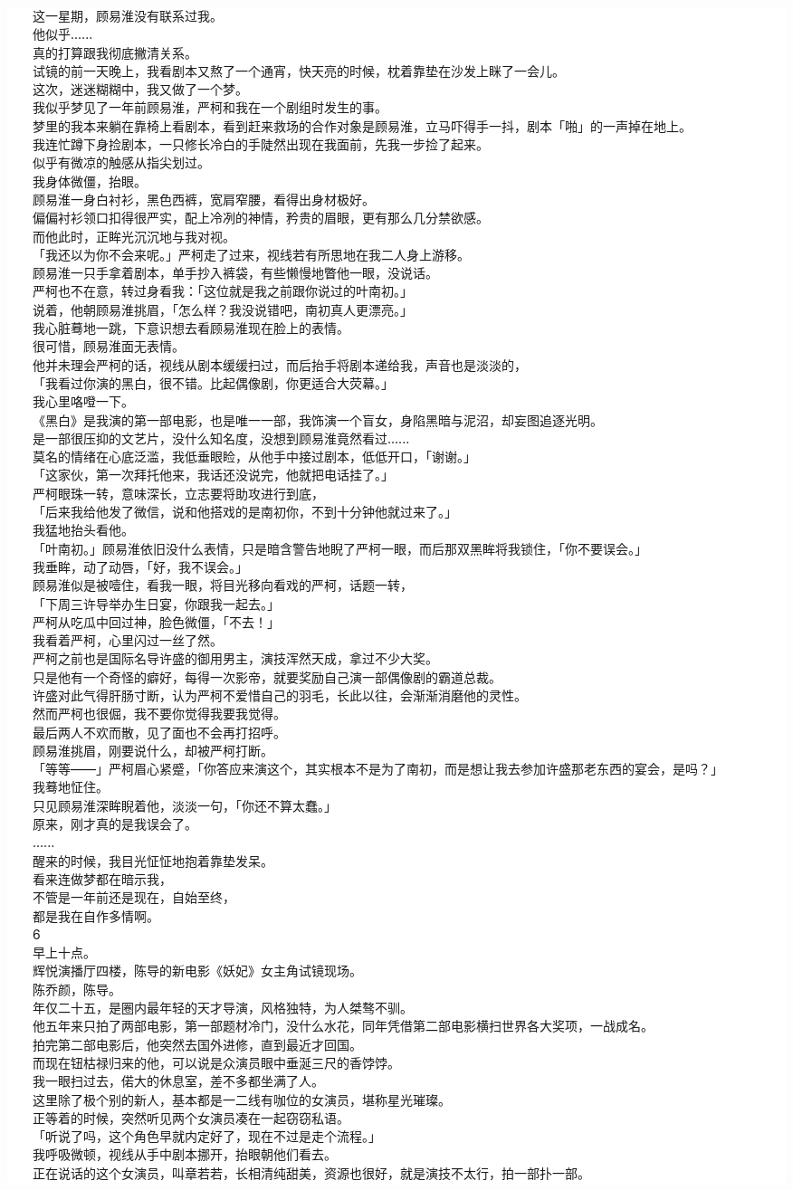 &emsp;&emsp;这一星期，顾易淮没有联系过我。  
&emsp;&emsp;他似乎......  
&emsp;&emsp;真的打算跟我彻底撇清关系。  
&emsp;&emsp;试镜的前一天晚上，我看剧本又熬了一个通宵，快天亮的时候，枕着靠垫在沙发上眯了一会儿。  
&emsp;&emsp;这次，迷迷糊糊中，我又做了一个梦。  
&emsp;&emsp;我似乎梦见了一年前顾易淮，严柯和我在一个剧组时发生的事。  
&emsp;&emsp;梦里的我本来躺在靠椅上看剧本，看到赶来救场的合作对象是顾易淮，立马吓得手一抖，剧本「啪」的一声掉在地上。  
&emsp;&emsp;我连忙蹲下身捡剧本，一只修长冷白的手陡然出现在我面前，先我一步捡了起来。  
&emsp;&emsp;似乎有微凉的触感从指尖划过。  
&emsp;&emsp;我身体微僵，抬眼。  
&emsp;&emsp;顾易淮一身白衬衫，黑色西裤，宽肩窄腰，看得出身材极好。  
&emsp;&emsp;偏偏衬衫领口扣得很严实，配上冷冽的神情，矜贵的眉眼，更有那么几分禁欲感。  
&emsp;&emsp;而他此时，正眸光沉沉地与我对视。  
&emsp;&emsp;「我还以为你不会来呢。」严柯走了过来，视线若有所思地在我二人身上游移。  
&emsp;&emsp;顾易淮一只手拿着剧本，单手抄入裤袋，有些懒慢地瞥他一眼，没说话。  
&emsp;&emsp;严柯也不在意，转过身看我：「这位就是我之前跟你说过的叶南初。」  
&emsp;&emsp;说着，他朝顾易淮挑眉，「怎么样？我没说错吧，南初真人更漂亮。」  
&emsp;&emsp;我心脏蓦地一跳，下意识想去看顾易淮现在脸上的表情。  
&emsp;&emsp;很可惜，顾易淮面无表情。  
&emsp;&emsp;他并未理会严柯的话，视线从剧本缓缓扫过，而后抬手将剧本递给我，声音也是淡淡的，  
&emsp;&emsp;「我看过你演的黑白，很不错。比起偶像剧，你更适合大荧幕。」  
&emsp;&emsp;我心里咯噔一下。  
&emsp;&emsp;《黑白》是我演的第一部电影，也是唯一一部，我饰演一个盲女，身陷黑暗与泥沼，却妄图追逐光明。  
&emsp;&emsp;是一部很压抑的文艺片，没什么知名度，没想到顾易淮竟然看过......  
&emsp;&emsp;莫名的情绪在心底泛滥，我低垂眼睑，从他手中接过剧本，低低开口，「谢谢。」  
&emsp;&emsp;「这家伙，第一次拜托他来，我话还没说完，他就把电话挂了。」  
&emsp;&emsp;严柯眼珠一转，意味深长，立志要将助攻进行到底，  
&emsp;&emsp;「后来我给他发了微信，说和他搭戏的是南初你，不到十分钟他就过来了。」  
&emsp;&emsp;我猛地抬头看他。  
&emsp;&emsp;「叶南初。」顾易淮依旧没什么表情，只是暗含警告地睨了严柯一眼，而后那双黑眸将我锁住，「你不要误会。」  
&emsp;&emsp;我垂眸，动了动唇，「好，我不误会。」  
&emsp;&emsp;顾易淮似是被噎住，看我一眼，将目光移向看戏的严柯，话题一转，  
&emsp;&emsp;「下周三许导举办生日宴，你跟我一起去。」  
&emsp;&emsp;严柯从吃瓜中回过神，脸色微僵，「不去！」  
&emsp;&emsp;我看着严柯，心里闪过一丝了然。  
&emsp;&emsp;严柯之前也是国际名导许盛的御用男主，演技浑然天成，拿过不少大奖。  
&emsp;&emsp;只是他有一个奇怪的癖好，每得一次影帝，就要奖励自己演一部偶像剧的霸道总裁。  
&emsp;&emsp;许盛对此气得肝肠寸断，认为严柯不爱惜自己的羽毛，长此以往，会渐渐消磨他的灵性。  
&emsp;&emsp;然而严柯也很倔，我不要你觉得我要我觉得。  
&emsp;&emsp;最后两人不欢而散，见了面也不会再打招呼。  
&emsp;&emsp;顾易淮挑眉，刚要说什么，却被严柯打断。  
&emsp;&emsp;「等等——」严柯眉心紧蹙，「你答应来演这个，其实根本不是为了南初，而是想让我去参加许盛那老东西的宴会，是吗？」  
&emsp;&emsp;我蓦地怔住。  
&emsp;&emsp;只见顾易淮深眸睨着他，淡淡一句，「你还不算太蠢。」  
&emsp;&emsp;原来，刚才真的是我误会了。  
&emsp;&emsp;......  
&emsp;&emsp;醒来的时候，我目光怔怔地抱着靠垫发呆。  
&emsp;&emsp;看来连做梦都在暗示我，  
&emsp;&emsp;不管是一年前还是现在，自始至终，  
&emsp;&emsp;都是我在自作多情啊。  
&emsp;&emsp;6  
&emsp;&emsp;早上十点。  
&emsp;&emsp;辉悦演播厅四楼，陈导的新电影《妖妃》女主角试镜现场。  
&emsp;&emsp;陈乔颜，陈导。  
&emsp;&emsp;年仅二十五，是圈内最年轻的天才导演，风格独特，为人桀骜不驯。  
&emsp;&emsp;他五年来只拍了两部电影，第一部题材冷门，没什么水花，同年凭借第二部电影横扫世界各大奖项，一战成名。  
&emsp;&emsp;拍完第二部电影后，他突然去国外进修，直到最近才回国。  
&emsp;&emsp;而现在钮枯禄归来的他，可以说是众演员眼中垂涎三尺的香饽饽。  
&emsp;&emsp;我一眼扫过去，偌大的休息室，差不多都坐满了人。  
&emsp;&emsp;这里除了极个别的新人，基本都是一二线有咖位的女演员，堪称星光璀璨。  
&emsp;&emsp;正等着的时候，突然听见两个女演员凑在一起窃窃私语。  
&emsp;&emsp;「听说了吗，这个角色早就内定好了，现在不过是走个流程。」  
&emsp;&emsp;我呼吸微顿，视线从手中剧本挪开，抬眼朝他们看去。  
&emsp;&emsp;正在说话的这个女演员，叫章若若，长相清纯甜美，资源也很好，就是演技不太行，拍一部扑一部。  